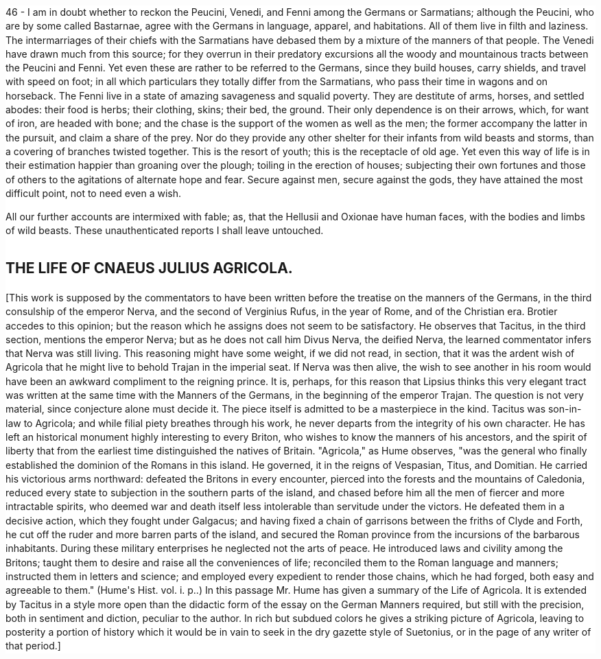 46 - I am in doubt whether to reckon the Peucini, Venedi, and Fenni among the Germans or Sarmatians; although the Peucini, who are by some called Bastarnae, agree with the Germans in language, apparel, and habitations. All of them live in filth and laziness. The intermarriages of their chiefs with the Sarmatians have debased them by a mixture of the manners of that people. The Venedi have drawn much from this source; for they overrun in their predatory excursions all the woody and mountainous tracts between the Peucini and Fenni. Yet even these are rather to be referred to the Germans, since they build houses, carry shields, and travel with speed on foot; in all which particulars they totally differ from the Sarmatians, who pass their time in wagons and on horseback. The Fenni live in a state of amazing savageness and squalid poverty. They are destitute of arms, horses, and settled abodes: their food is herbs; their clothing, skins; their bed, the ground. Their only dependence is on their arrows, which, for want of iron, are headed with bone; and the chase is the support of the women as well as the men; the former accompany the latter in the pursuit, and claim a share of the prey. Nor do they provide any other shelter for their infants from wild beasts and storms, than a covering of branches twisted together. This is the resort of youth; this is the receptacle of old age. Yet even this way of life is in their estimation happier than groaning over the plough; toiling in the erection of houses; subjecting their own fortunes and those of others to the agitations of alternate hope and fear. Secure against men, secure against the gods, they have attained the most difficult point, not to need even a wish.

All our further accounts are intermixed with fable; as, that the Hellusii and Oxionae have human faces, with the bodies and limbs of wild beasts. These unauthenticated reports I shall leave untouched.


##  THE LIFE OF CNAEUS JULIUS AGRICOLA.

[This work is supposed by the commentators to have been written before the treatise on the manners of the Germans, in the third consulship of the emperor Nerva, and the second of Verginius Rufus, in the year of Rome, and of the Christian era. Brotier accedes to this opinion; but the reason which he assigns does not seem to be satisfactory. He observes that Tacitus, in the third section, mentions the emperor Nerva; but as he does not call him Divus Nerva, the deified Nerva, the learned commentator infers that Nerva was still living. This reasoning might have some weight, if we did not read, in section, that it was the ardent wish of Agricola that he might live to behold Trajan in the imperial seat. If Nerva was then alive, the wish to see another in his room would have been an awkward compliment to the reigning prince. It is, perhaps, for this reason that Lipsius thinks this very elegant tract was written at the same time with the Manners of the Germans, in the beginning of the emperor Trajan. The question is not very material, since conjecture alone must decide it. The piece itself is admitted to be a masterpiece in the kind. Tacitus was son-in-law to Agricola; and while filial piety breathes through his work, he never departs from the integrity of his own character. He has left an historical monument highly interesting to every Briton, who wishes to know the manners of his ancestors, and the spirit of liberty that from the earliest time distinguished the natives of Britain. "Agricola," as Hume observes, "was the general who finally established the dominion of the Romans in this island. He governed, it in the reigns of Vespasian, Titus, and Domitian. He carried his victorious arms northward: defeated the Britons in every encounter, pierced into the forests and the mountains of Caledonia, reduced every state to subjection in the southern parts of the island, and chased before him all the men of fiercer and more intractable spirits, who deemed war and death itself less intolerable than servitude under the victors. He defeated them in a decisive action, which they fought under Galgacus; and having fixed a chain of garrisons between the friths of Clyde and Forth, he cut off the ruder and more barren parts of the island, and secured the Roman province from the incursions of the barbarous inhabitants. During these military enterprises he neglected not the arts of peace. He introduced laws and civility among the Britons; taught them to desire and raise all the conveniences of life; reconciled them to the Roman language and manners; instructed them in letters and science; and employed every expedient to render those chains, which he had forged, both easy and agreeable to them." (Hume's Hist. vol. i. p..) In this passage Mr. Hume has given a summary of the Life of Agricola. It is extended by Tacitus in a style more open than the didactic form of the essay on the German Manners required, but still with the precision, both in sentiment and diction, peculiar to the author. In rich but subdued colors he gives a striking picture of Agricola, leaving to posterity a portion of history which it would be in vain to seek in the dry gazette style of Suetonius, or in the page of any writer of that period.]
